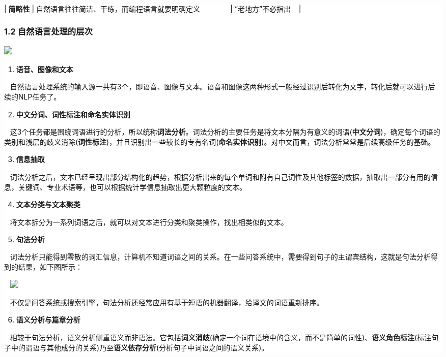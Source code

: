 | **简略性** | 自然语言往往简洁、干练，而编程语言就要明确定义               | “老地方”不必指出    |

  
  
  

### 1.2 自然语言处理的层次

  

![](https://github.com/NLP-LOVE/Introduction-NLP/raw/master/img/2020-2-3_11-17-38.png)

  

1. **语音、图像和文本**

  

   自然语言处理系统的输入源一共有3个，即语音、图像与文本。语音和图像这两种形式一般经过识别后转化为文字，转化后就可以进行后续的NLP任务了。

  

2. **中文分词、词性标注和命名实体识别**

  

   这3个任务都是围绕词语进行的分析，所以统称**词法分析**。词法分析的主要任务是将文本分隔为有意义的词语(**中文分词**)，确定每个词语的类别和浅层的歧义消除(**词性标注**)，并且识别出一些较长的专有名词(**命名实体识别**)。对中文而言，词法分析常常是后续高级任务的基础。

  

3. **信息抽取**

  

   词法分析之后，文本已经呈现出部分结构化的趋势，根据分析出来的每个单词和附有自己词性及其他标签的数据，抽取出一部分有用的信息，关键词、专业术语等，也可以根据统计学信息抽取出更大颗粒度的文本。

  

4. **文本分类与文本聚类**

  

   将文本拆分为一系列词语之后，就可以对文本进行分类和聚类操作，找出相类似的文本。

  

5. **句法分析**

  

   词法分析只能得到零散的词汇信息，计算机不知道词语之间的关系。在一些问答系统中，需要得到句子的主谓宾结构，这就是句法分析得到的结果，如下图所示：

  

   ![](https://github.com/NLP-LOVE/Introduction-NLP/raw/master/img/2020-2-3_12-8-55.png)

  

   不仅是问答系统或搜索引擎，句法分析还经常应用有基于短语的机器翻译，给译文的词语重新排序。

  

6. **语义分析与篇章分析**

  

   相较于句法分析，语义分析侧重语义而非语法。它包括**词义消歧**(确定一个词在语境中的含义，而不是简单的词性)、**语义角色标注**(标注句子中的谓语与其他成分的关系)乃至**语义依存分析**(分析句子中词语之间的语义关系)。

  
